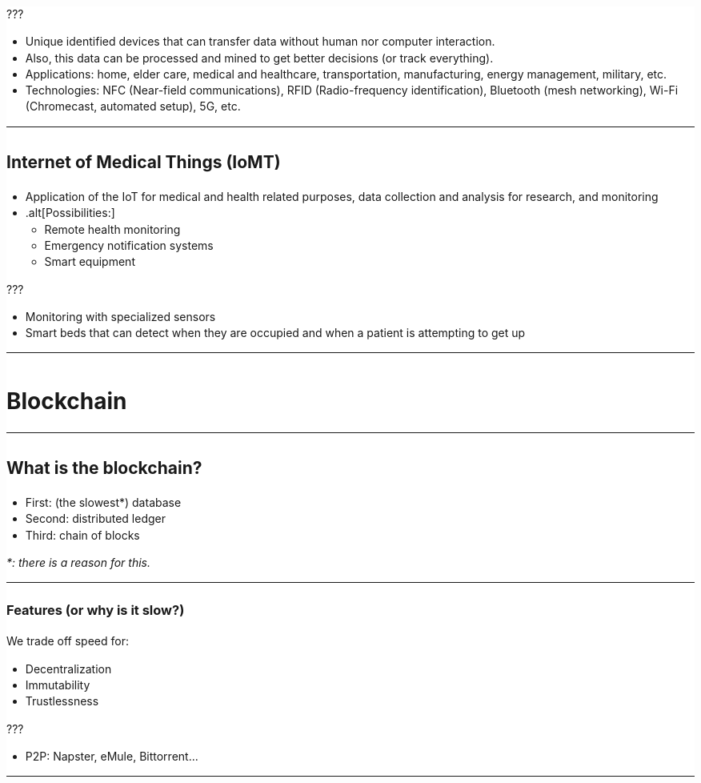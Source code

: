 ???

- Unique identified devices that can transfer data without human nor computer interaction.
- Also, this data can be processed and mined to get better decisions (or track everything).
- Applications: home, elder care, medical and healthcare, transportation, manufacturing, energy management, military, etc.
- Technologies: NFC (Near-field communications), RFID (Radio-frequency identification), Bluetooth (mesh networking), Wi-Fi (Chromecast, automated setup), 5G, etc.

---

## Internet of Medical Things (IoMT)

- Application of the IoT for medical and health related purposes, data collection and analysis for research, and monitoring
- .alt[Possibilities:]
  - Remote health monitoring
  - Emergency notification systems
  - Smart equipment

???

- Monitoring with specialized sensors
- Smart beds that can detect when they are occupied and when a patient is attempting to get up

---

# Blockchain

---

## What is the blockchain?

- First: (the slowest*) database
- Second: distributed ledger
- Third: chain of blocks

_*: there is a reason for this._

---

### Features (or why is it slow?)

We trade off speed for:

- Decentralization
- Immutability
- Trustlessness

???

- P2P: Napster, eMule, Bittorrent...

---
